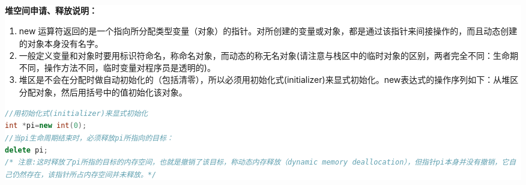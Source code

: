 **堆空间申请、释放说明：**
1. new 运算符返回的是一个指向所分配类型变量（对象）的指针。对所创建的变量或对象，都是通过该指针来间接操作的，而且动态创建的对象本身没有名字。
2. 一般定义变量和对象时要用标识符命名，称命名对象，而动态的称无名对象(请注意与栈区中的临时对象的区别，两者完全不同：生命期不同，操作方法不同，临时变量对程序员是透明的)。
3. 堆区是不会在分配时做自动初始化的（包括清零），所以必须用初始化式(initializer)来显式初始化。new表达式的操作序列如下：从堆区分配对象，然后用括号中的值初始化该对象。
```cpp
//用初始化式(initializer)来显式初始化
int *pi=new int(0);
//当pi生命周期结束时，必须释放pi所指向的目标：
delete pi;
/* 注意:这时释放了pi所指的目标的内存空间，也就是撤销了该目标，称动态内存释放（dynamic memory deallocation），但指针pi本身并没有撤销，它自己仍然存在，该指针所占内存空间并未释放。*/
```
